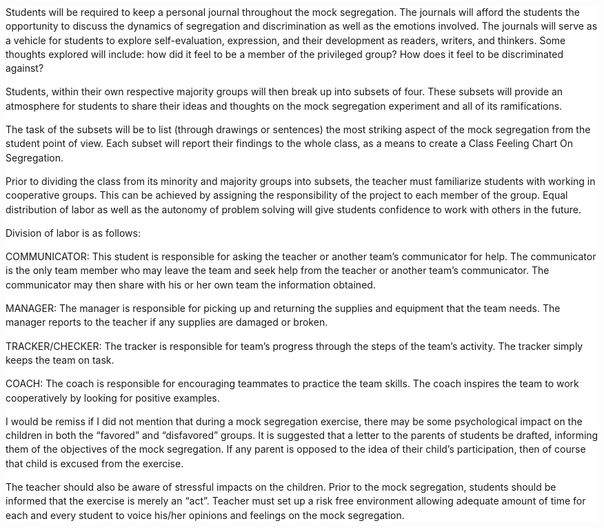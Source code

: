 Students will be required to keep a personal journal throughout the mock segregation. The journals will afford the students the opportunity to discuss the dynamics of segregation and discrimination as well as the emotions involved. The journals will serve as a vehicle for students to explore self-evaluation, expression, and their development as readers, writers, and thinkers. Some thoughts explored will include: how did it feel to be a member of the privileged group? How does it feel to be discriminated against?
</p>
<p>
Students, within their own respective majority groups will then break up into subsets of four. These subsets will provide an atmosphere for students to share their ideas and thoughts on the mock segregation experiment and all of its ramifications.
</p>
<p>
The task of the subsets will be to list (through drawings or sentences) the most striking aspect of the mock segregation from the student point of view. Each subset will report their findings to the whole class, as a means to create a Class Feeling Chart On Segregation.
</p>
<p>
Prior to dividing the class from its minority and majority groups into subsets, the teacher must familiarize students with working in cooperative groups. This can be achieved by assigning the responsibility of the project to each member of the group. Equal distribution of labor as well as the autonomy of problem solving will give students confidence to work with others in the future.
</p>
<p>
Division of labor is as follows:
</p>
<p>
COMMUNICATOR: This student is responsible for asking the teacher or another team’s communicator for help. The communicator is the only team member who may leave the team and seek help from the teacher or another team’s communicator. The communicator may then share with his or her own team the information obtained.
</p>
<p>
MANAGER: The manager is responsible for picking up and returning the supplies and equipment that the team needs. The manager reports to the teacher if any supplies are damaged or broken.
</p>
<p>
TRACKER/CHECKER: The tracker is responsible for team’s progress through the steps of the team’s activity. The tracker simply keeps the team on task.
</p>
<p>
COACH: The coach is responsible for encouraging teammates to practice the team skills. The coach inspires the team to work cooperatively by looking for positive examples.
</p>
<p>
I would be remiss if I did not mention that during a mock segregation exercise, there may be some psychological impact on the children in both the “favored” and “disfavored” groups. It is suggested that a letter to the parents of students be drafted, informing them of the objectives of the mock segregation. If any parent is opposed to the idea of their child’s participation, then of course that child is excused from the exercise.
</p>
<p>
The teacher should also be aware of stressful impacts on the children. Prior to the mock segregation, students should be informed that the exercise is merely an “act”. Teacher must set up a risk free environment allowing adequate amount of time for each and every student to voice his/her opinions and feelings on the mock segregation.
</p>
<p>